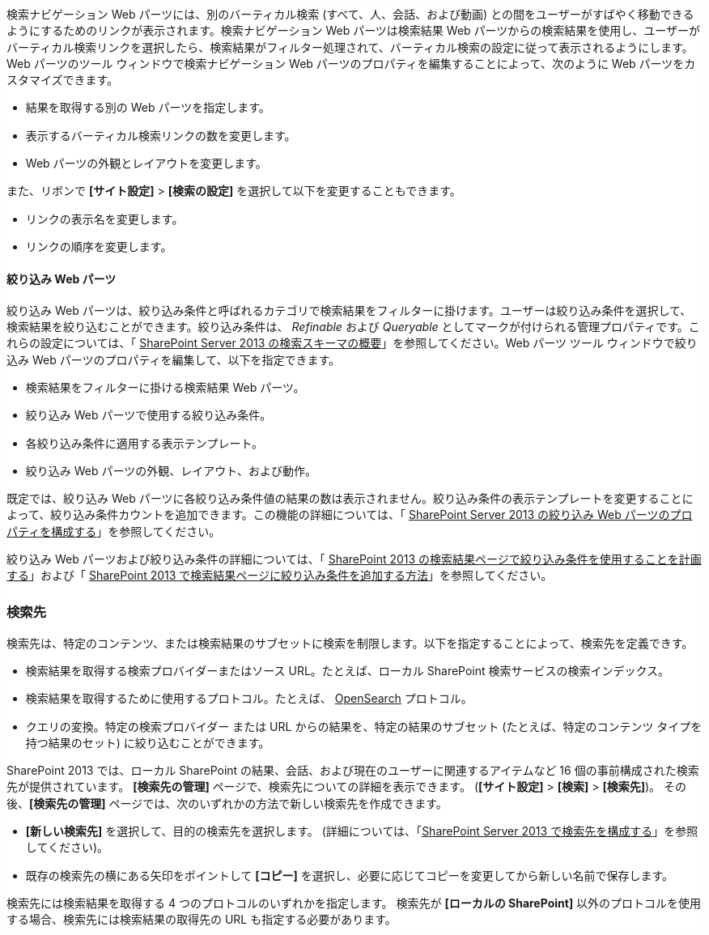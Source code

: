 検索ナビゲーション Web パーツには、別のバーティカル検索 (すべて、人、会話、および動画) との間をユーザーがすばやく移動できるようにするためのリンクが表示されます。検索ナビゲーション Web パーツは検索結果 Web パーツからの検索結果を使用し、ユーザーがバーティカル検索リンクを選択したら、検索結果がフィルター処理されて、バーティカル検索の設定に従って表示されるようにします。Web パーツのツール ウィンドウで検索ナビゲーション Web パーツのプロパティを編集することによって、次のように Web パーツをカスタマイズできます。

- 結果を取得する別の Web パーツを指定します。
    
- 表示するバーティカル検索リンクの数を変更します。
    
- Web パーツの外観とレイアウトを変更します。
    
また、リボンで **[サイト設定]** > **[検索の設定]** を選択して以下を変更することもできます。

- リンクの表示名を変更します。
    
- リンクの順序を変更します。

#### 絞り込み Web パーツ

絞り込み Web パーツは、絞り込み条件と呼ばれるカテゴリで検索結果をフィルターに掛けます。ユーザーは絞り込み条件を選択して、検索結果を絞り込むことができます。絞り込み条件は、 _Refinable_ および _Queryable_ としてマークが付けられる管理プロパティです。これらの設定については、「 [SharePoint Server 2013 の検索スキーマの概要](http://technet.microsoft.com/en-us/library/jj219669%28v=office.15%29.aspx)」を参照してください。Web パーツ ツール ウィンドウで絞り込み Web パーツのプロパティを編集して、以下を指定できます。

- 検索結果をフィルターに掛ける検索結果 Web パーツ。
    
- 絞り込み Web パーツで使用する絞り込み条件。
    
- 各絞り込み条件に適用する表示テンプレート。
    
- 絞り込み Web パーツの外観、レイアウト、および動作。
    
既定では、絞り込み Web パーツに各絞り込み条件値の結果の数は表示されません。絞り込み条件の表示テンプレートを変更することによって、絞り込み条件カウントを追加できます。この機能の詳細については、「 [SharePoint Server 2013 の絞り込み Web パーツのプロパティを構成する](http://technet.microsoft.com/en-us/library/gg549985%28v=office.15%29.aspx)」を参照してください。

絞り込み Web パーツおよび絞り込み条件の詳細については、「 [SharePoint 2013 の検索結果ページで絞り込み条件を使用することを計画する](http://technet.microsoft.com/en-us/library/dn794223%28v=office.15%29.aspx)」および「 [SharePoint 2013 で検索結果ページに絞り込み条件を追加する方法](http://technet.microsoft.com/en-us/library/dn794243%28v=office.15%29.aspx)」を参照してください。

### 検索先

検索先は、特定のコンテンツ、または検索結果のサブセットに検索を制限します。以下を指定することによって、検索先を定義できす。

- 検索結果を取得する検索プロバイダーまたはソース URL。たとえば、ローカル SharePoint 検索サービスの検索インデックス。
    
- 検索結果を取得するために使用するプロトコル。たとえば、 [OpenSearch](http://www.opensearch.org/Home) プロトコル。
    
- クエリの変換。特定の検索プロバイダー または URL からの結果を、特定の結果のサブセット (たとえば、特定のコンテンツ タイプを持つ結果のセット) に絞り込むことができます。
    
SharePoint 2013 では、ローカル SharePoint の結果、会話、および現在のユーザーに関連するアイテムなど 16 個の事前構成された検索先が提供されています。 **[検索先の管理]** ページで、検索先についての詳細を表示できます。 (**[サイト設定]** > **[検索]** > **[検索先]**)。 その後、**[検索先の管理]** ページでは、次のいずれかの方法で新しい検索先を作成できます。

- **[新しい検索先]** を選択して、目的の検索先を選択します。 (詳細については、「[SharePoint Server 2013 で検索先を構成する](http://technet.microsoft.com/en-us/library/jj683115%28v=office.15%29.aspx)」を参照してください)。
    
- 既存の検索先の横にある矢印をポイントして **[コピー]** を選択し、必要に応じてコピーを変更してから新しい名前で保存します。
    
検索先には検索結果を取得する 4 つのプロトコルのいずれかを指定します。 検索先が **[ローカルの SharePoint]** 以外のプロトコルを使用する場合、検索先には検索結果の取得先の URL も指定する必要があります。
